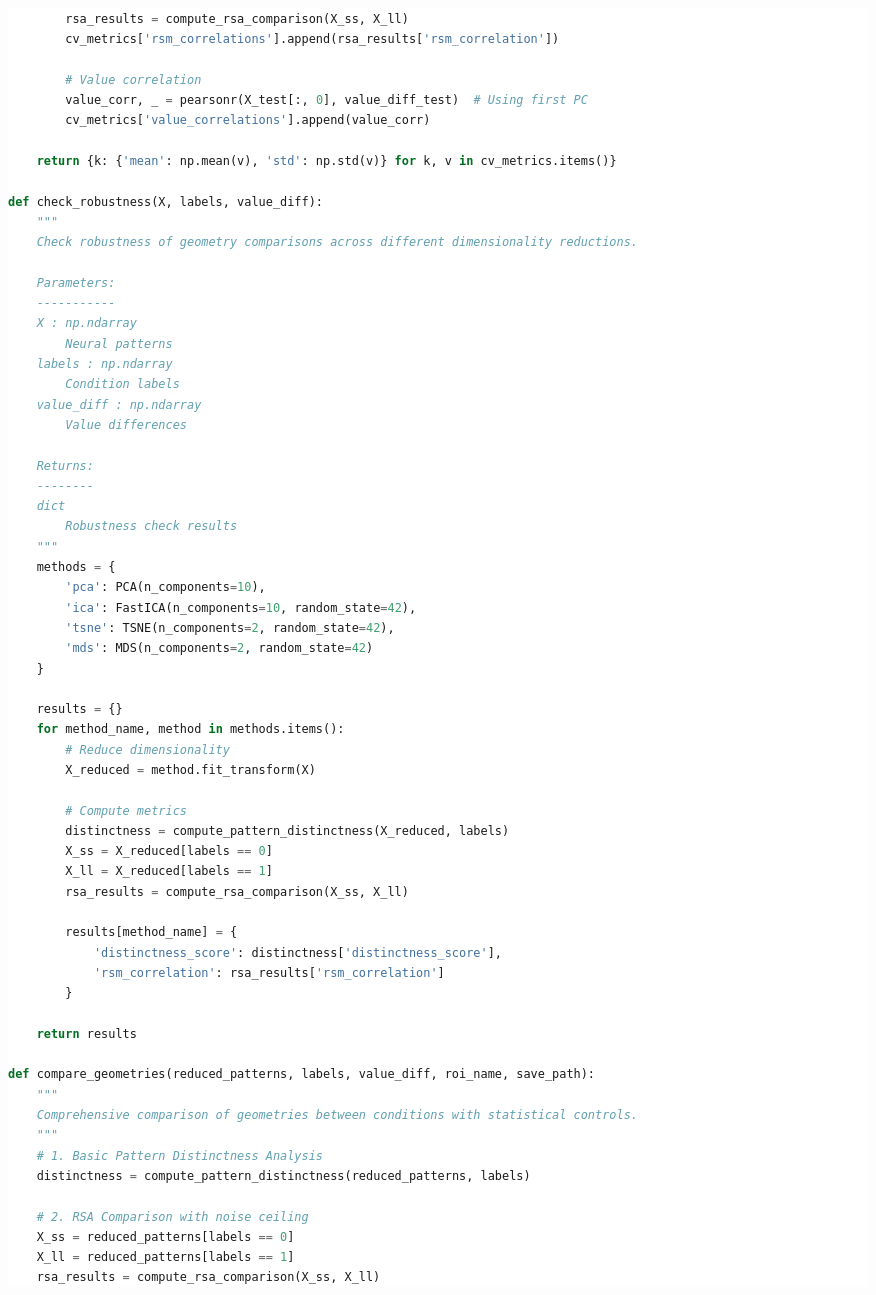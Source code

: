 ```python
        rsa_results = compute_rsa_comparison(X_ss, X_ll)
        cv_metrics['rsm_correlations'].append(rsa_results['rsm_correlation'])
        
        # Value correlation
        value_corr, _ = pearsonr(X_test[:, 0], value_diff_test)  # Using first PC
        cv_metrics['value_correlations'].append(value_corr)
    
    return {k: {'mean': np.mean(v), 'std': np.std(v)} for k, v in cv_metrics.items()}

def check_robustness(X, labels, value_diff):
    """
    Check robustness of geometry comparisons across different dimensionality reductions.
    
    Parameters:
    -----------
    X : np.ndarray
        Neural patterns
    labels : np.ndarray
        Condition labels
    value_diff : np.ndarray
        Value differences
    
    Returns:
    --------
    dict
        Robustness check results
    """
    methods = {
        'pca': PCA(n_components=10),
        'ica': FastICA(n_components=10, random_state=42),
        'tsne': TSNE(n_components=2, random_state=42),
        'mds': MDS(n_components=2, random_state=42)
    }
    
    results = {}
    for method_name, method in methods.items():
        # Reduce dimensionality
        X_reduced = method.fit_transform(X)
        
        # Compute metrics
        distinctness = compute_pattern_distinctness(X_reduced, labels)
        X_ss = X_reduced[labels == 0]
        X_ll = X_reduced[labels == 1]
        rsa_results = compute_rsa_comparison(X_ss, X_ll)
        
        results[method_name] = {
            'distinctness_score': distinctness['distinctness_score'],
            'rsm_correlation': rsa_results['rsm_correlation']
        }
    
    return results

def compare_geometries(reduced_patterns, labels, value_diff, roi_name, save_path):
    """
    Comprehensive comparison of geometries between conditions with statistical controls.
    """
    # 1. Basic Pattern Distinctness Analysis
    distinctness = compute_pattern_distinctness(reduced_patterns, labels)
    
    # 2. RSA Comparison with noise ceiling
    X_ss = reduced_patterns[labels == 0]
    X_ll = reduced_patterns[labels == 1]
    rsa_results = compute_rsa_comparison(X_ss, X_ll)
```
